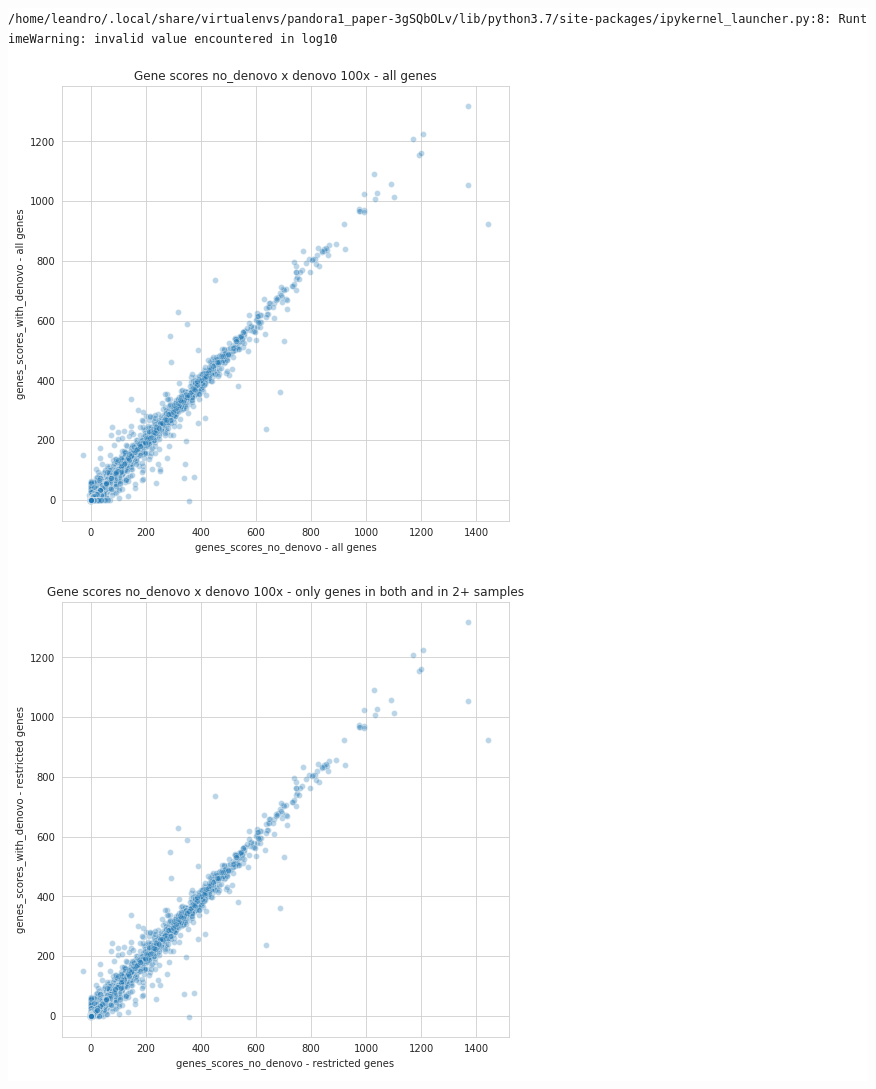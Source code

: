     /home/leandro/.local/share/virtualenvs/pandora1_paper-3gSQbOLv/lib/python3.7/site-packages/ipykernel_launcher.py:8: RuntimeWarning: invalid value encountered in log10
      



![png](output_11_1.png)



![png](output_11_2.png)
